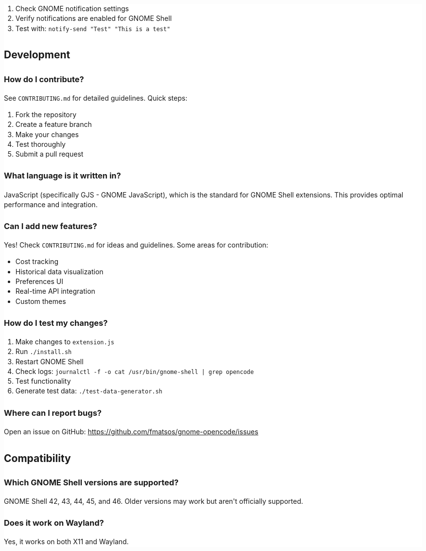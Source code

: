 1. Check GNOME notification settings
2. Verify notifications are enabled for GNOME Shell
3. Test with: `notify-send "Test" "This is a test"`

## Development

### How do I contribute?

See `CONTRIBUTING.md` for detailed guidelines. Quick steps:
1. Fork the repository
2. Create a feature branch
3. Make your changes
4. Test thoroughly
5. Submit a pull request

### What language is it written in?

JavaScript (specifically GJS - GNOME JavaScript), which is the standard for GNOME Shell extensions. This provides optimal performance and integration.

### Can I add new features?

Yes! Check `CONTRIBUTING.md` for ideas and guidelines. Some areas for contribution:
- Cost tracking
- Historical data visualization
- Preferences UI
- Real-time API integration
- Custom themes

### How do I test my changes?

1. Make changes to `extension.js`
2. Run `./install.sh`
3. Restart GNOME Shell
4. Check logs: `journalctl -f -o cat /usr/bin/gnome-shell | grep opencode`
5. Test functionality
6. Generate test data: `./test-data-generator.sh`

### Where can I report bugs?

Open an issue on GitHub: https://github.com/fmatsos/gnome-opencode/issues

## Compatibility

### Which GNOME Shell versions are supported?

GNOME Shell 42, 43, 44, 45, and 46. Older versions may work but aren't officially supported.

### Does it work on Wayland?

Yes, it works on both X11 and Wayland.

